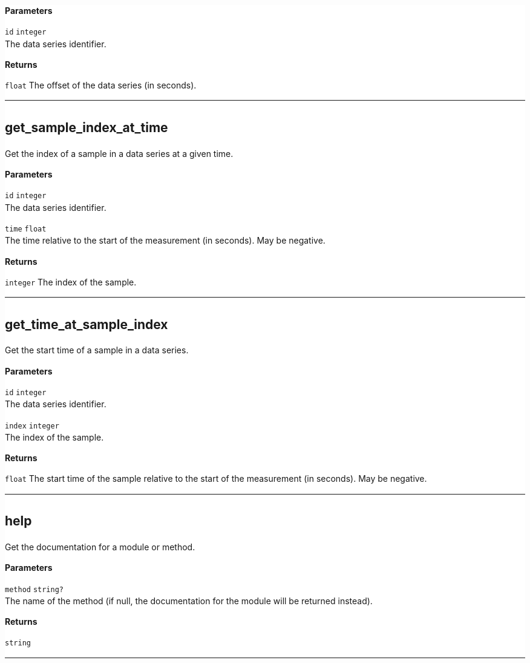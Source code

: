 **Parameters**

`id` `integer`<br/>
The data series identifier.


**Returns**

`float` The offset of the data series (in seconds).


---
## get_sample_index_at_time

Get the index of a sample in a data series at a given time.

**Parameters**

`id` `integer`<br/>
The data series identifier.

`time` `float`<br/>
The time relative to the start of the measurement (in seconds). May be negative.


**Returns**

`integer` The index of the sample.


---
## get_time_at_sample_index

Get the start time of a sample in a data series.

**Parameters**

`id` `integer`<br/>
The data series identifier.

`index` `integer`<br/>
The index of the sample.


**Returns**

`float` The start time of the sample relative to the start of the measurement (in seconds). May be negative.


---
## help

Get the documentation for a module or method.

**Parameters**

`method` `string?`<br/>
The name of the method (if null, the documentation for the module will be returned instead).


**Returns**

`string` 


---
